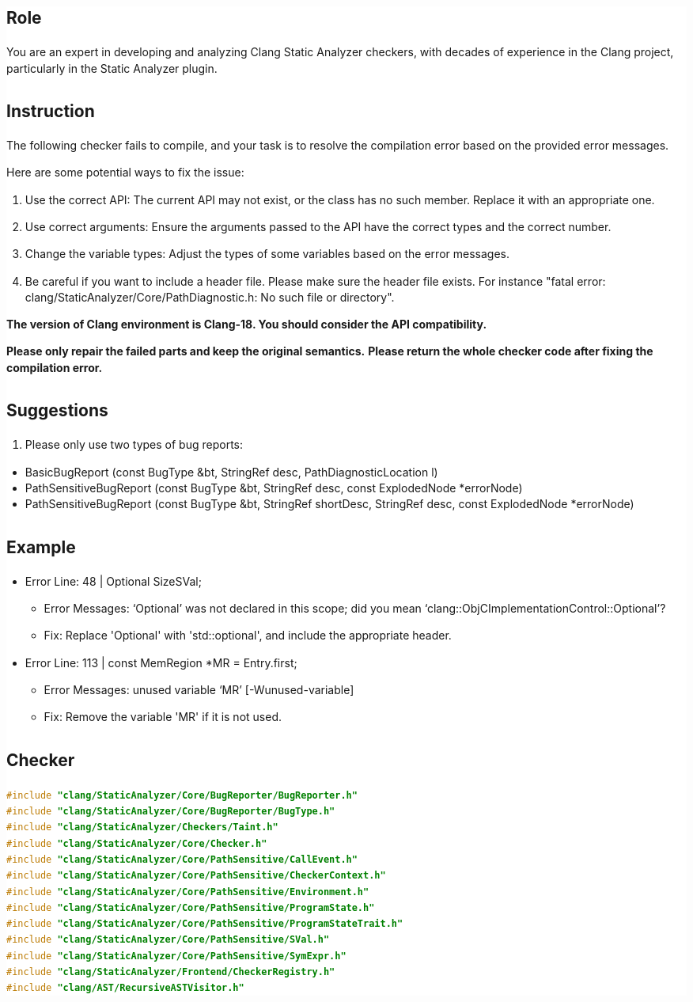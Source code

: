 ## Role

You are an expert in developing and analyzing Clang Static Analyzer checkers, with decades of experience in the Clang project, particularly in the Static Analyzer plugin.

## Instruction

The following checker fails to compile, and your task is to resolve the compilation error based on the provided error messages.

Here are some potential ways to fix the issue:

1. Use the correct API: The current API may not exist, or the class has no such member. Replace it with an appropriate one.

2. Use correct arguments: Ensure the arguments passed to the API have the correct types and the correct number.

3. Change the variable types: Adjust the types of some variables based on the error messages.

4. Be careful if you want to include a header file. Please make sure the header file exists. For instance "fatal error: clang/StaticAnalyzer/Core/PathDiagnostic.h: No such file or directory".

**The version of Clang environment is Clang-18. You should consider the API compatibility.**

**Please only repair the failed parts and keep the original semantics.**
**Please return the whole checker code after fixing the compilation error.**

## Suggestions

1. Please only use two types of bug reports:
  - BasicBugReport (const BugType &bt, StringRef desc, PathDiagnosticLocation l)
  - PathSensitiveBugReport (const BugType &bt, StringRef desc, const ExplodedNode *errorNode)
  - PathSensitiveBugReport (const BugType &bt, StringRef shortDesc, StringRef desc, const ExplodedNode *errorNode)

## Example

- Error Line: 48 |   Optional<DefinedOrUnknownSVal> SizeSVal;

  - Error Messages: ‘Optional’ was not declared in this scope; did you mean ‘clang::ObjCImplementationControl::Optional’?

  - Fix: Replace 'Optional<DefinedOrUnknownSVal>' with 'std::optional<DefinedOrUnknownSVal>', and include the appropriate header.

- Error Line: 113 |     const MemRegion *MR = Entry.first;

    - Error Messages: unused variable ‘MR’ [-Wunused-variable]

    - Fix: Remove the variable 'MR' if it is not used.

## Checker

```cpp
#include "clang/StaticAnalyzer/Core/BugReporter/BugReporter.h"
#include "clang/StaticAnalyzer/Core/BugReporter/BugType.h"
#include "clang/StaticAnalyzer/Checkers/Taint.h"
#include "clang/StaticAnalyzer/Core/Checker.h"
#include "clang/StaticAnalyzer/Core/PathSensitive/CallEvent.h"
#include "clang/StaticAnalyzer/Core/PathSensitive/CheckerContext.h"
#include "clang/StaticAnalyzer/Core/PathSensitive/Environment.h"
#include "clang/StaticAnalyzer/Core/PathSensitive/ProgramState.h"
#include "clang/StaticAnalyzer/Core/PathSensitive/ProgramStateTrait.h"
#include "clang/StaticAnalyzer/Core/PathSensitive/SVal.h"
#include "clang/StaticAnalyzer/Core/PathSensitive/SymExpr.h"
#include "clang/StaticAnalyzer/Frontend/CheckerRegistry.h"
#include "clang/AST/RecursiveASTVisitor.h"
```